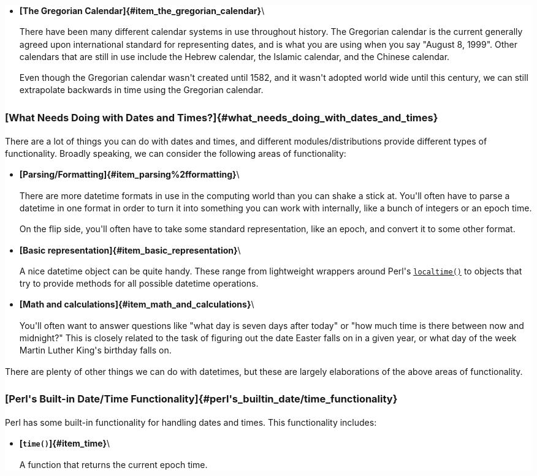 -   **[The Gregorian Calendar]{#item_the_gregorian_calendar}**\

    There have been many different calendar systems in use throughout
    history. The Gregorian calendar is the current generally agreed upon
    international standard for representing dates, and is what you are
    using when you say "August 8, 1999". Other calendars that are still
    in use include the Hebrew calendar, the Islamic calendar, and the
    Chinese calendar.

    Even though the Gregorian calendar wasn't created until 1582, and it
    wasn't adopted world wide until this century, we can still
    extrapolate backwards in time using the Gregorian calendar.

### [What Needs Doing with Dates and Times?]{#what_needs_doing_with_dates_and_times}

There are a lot of things you can do with dates and times, and different
modules/distributions provide different types of functionality. Broadly
speaking, we can consider the following areas of functionality:

-   **[Parsing/Formatting]{#item_parsing%2fformatting}**\

    There are more datetime formats in use in the computing world than
    you can shake a stick at. You'll often have to parse a datetime in
    one format in order to turn it into something you can work with
    internally, like a bunch of integers or an epoch time.

    On the flip side, you'll often have to take some standard
    representation, like an epoch, and convert it to some other format.

-   **[Basic representation]{#item_basic_representation}**\

    A nice datetime object can be quite handy. These range from
    lightweight wrappers around Perl's [`localtime()`](#item_localtime)
    to objects that try to provide methods for all possible datetime
    operations.

-   **[Math and calculations]{#item_math_and_calculations}**\

    You'll often want to answer questions like "what day is seven days
    after today" or "how much time is there between now and midnight?"
    This is closely related to the task of figuring out the date Easter
    falls on in a given year, or what day of the week Martin Luther
    King's birthday falls on.

There are plenty of other things we can do with datetimes, but these are
largely elaborations of the above areas of functionality.

### [Perl's Built-in Date/Time Functionality]{#perl's_builtin_date/time_functionality}

Perl has some built-in functionality for handling dates and times. This
functionality includes:

-   **[`time()`]{#item_time}**\

    A function that returns the current epoch time.
